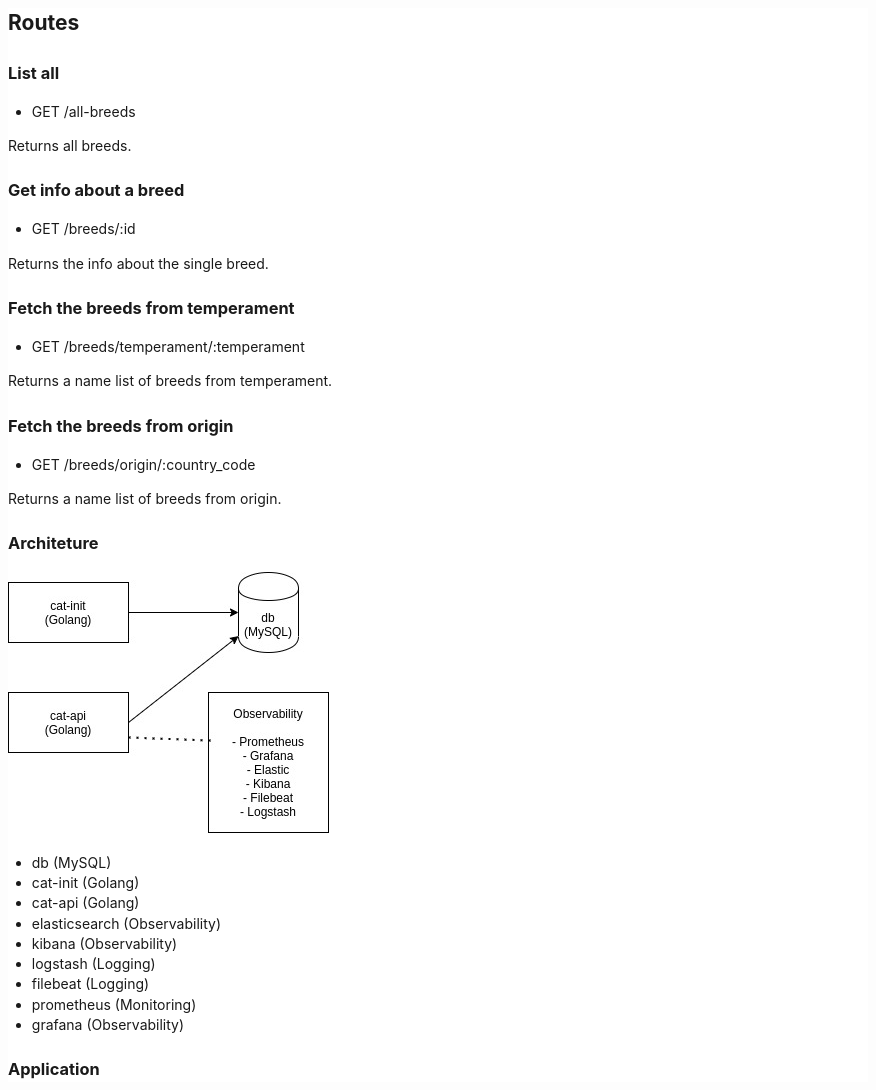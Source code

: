 ## Routes
### List all
 - GET /all-breeds

Returns all breeds.

### Get info about a breed
 - GET /breeds/:id

Returns the info about the single breed.

### Fetch the breeds from temperament
 - GET /breeds/temperament/:temperament

Returns a name list of breeds from temperament.

### Fetch the breeds from origin
 - GET /breeds/origin/:country_code

Returns a name list of breeds from origin.

### Architeture

![Dashboard](./images/architeture.jpg)

- db        (MySQL)
- cat-init  (Golang)
- cat-api   (Golang)
- elasticsearch (Observability)
- kibana    (Observability)
- logstash  (Logging)
- filebeat  (Logging)
- prometheus (Monitoring)
- grafana   (Observability)

### Application
